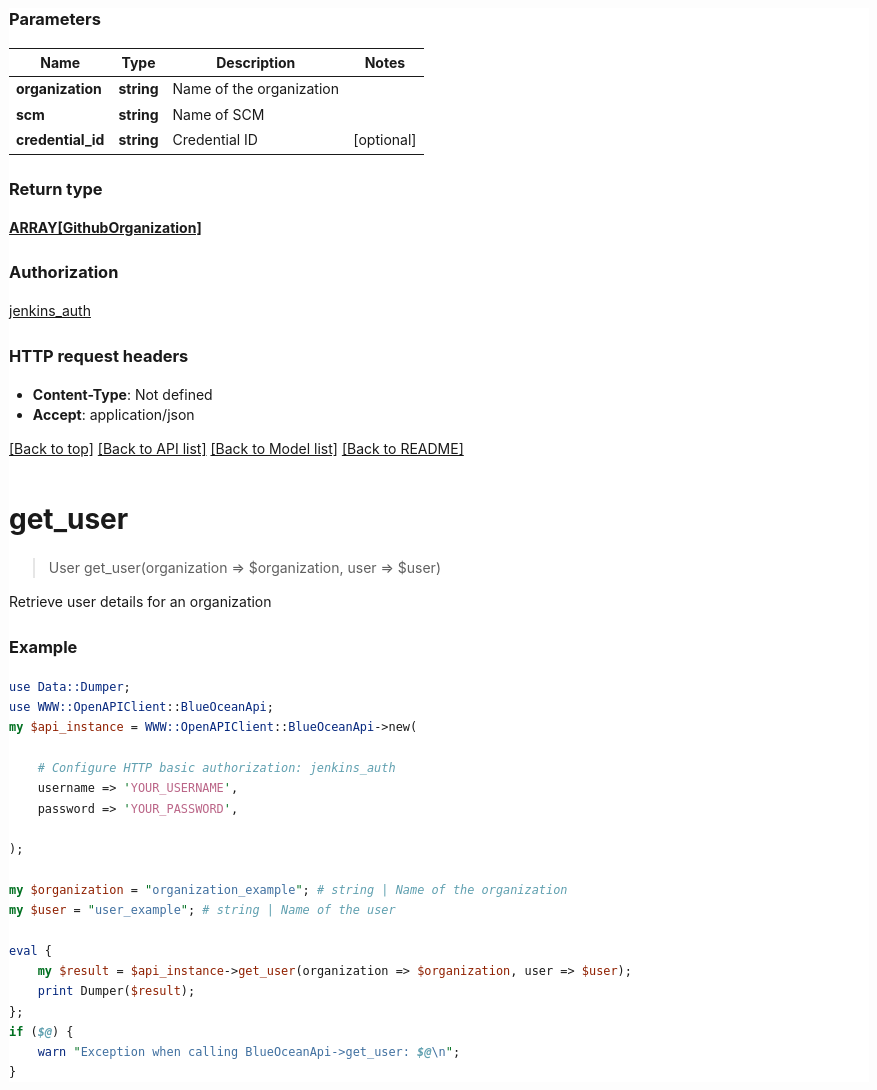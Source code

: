 ### Parameters

Name | Type | Description  | Notes
------------- | ------------- | ------------- | -------------
 **organization** | **string**| Name of the organization | 
 **scm** | **string**| Name of SCM | 
 **credential_id** | **string**| Credential ID | [optional] 

### Return type

[**ARRAY[GithubOrganization]**](GithubOrganization.md)

### Authorization

[jenkins_auth](../README.md#jenkins_auth)

### HTTP request headers

 - **Content-Type**: Not defined
 - **Accept**: application/json

[[Back to top]](#) [[Back to API list]](../README.md#documentation-for-api-endpoints) [[Back to Model list]](../README.md#documentation-for-models) [[Back to README]](../README.md)

# **get_user**
> User get_user(organization => $organization, user => $user)



Retrieve user details for an organization

### Example
```perl
use Data::Dumper;
use WWW::OpenAPIClient::BlueOceanApi;
my $api_instance = WWW::OpenAPIClient::BlueOceanApi->new(

    # Configure HTTP basic authorization: jenkins_auth
    username => 'YOUR_USERNAME',
    password => 'YOUR_PASSWORD',
    
);

my $organization = "organization_example"; # string | Name of the organization
my $user = "user_example"; # string | Name of the user

eval {
    my $result = $api_instance->get_user(organization => $organization, user => $user);
    print Dumper($result);
};
if ($@) {
    warn "Exception when calling BlueOceanApi->get_user: $@\n";
}
```

